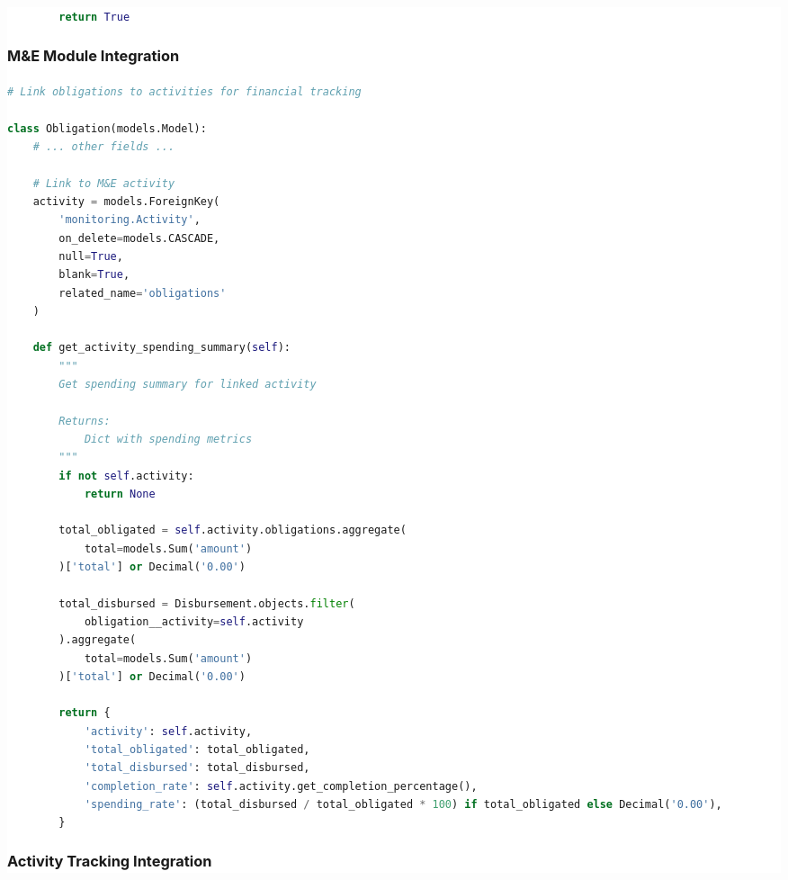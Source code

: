 ```python
        return True
```

### M&E Module Integration

```python
# Link obligations to activities for financial tracking

class Obligation(models.Model):
    # ... other fields ...

    # Link to M&E activity
    activity = models.ForeignKey(
        'monitoring.Activity',
        on_delete=models.CASCADE,
        null=True,
        blank=True,
        related_name='obligations'
    )

    def get_activity_spending_summary(self):
        """
        Get spending summary for linked activity

        Returns:
            Dict with spending metrics
        """
        if not self.activity:
            return None

        total_obligated = self.activity.obligations.aggregate(
            total=models.Sum('amount')
        )['total'] or Decimal('0.00')

        total_disbursed = Disbursement.objects.filter(
            obligation__activity=self.activity
        ).aggregate(
            total=models.Sum('amount')
        )['total'] or Decimal('0.00')

        return {
            'activity': self.activity,
            'total_obligated': total_obligated,
            'total_disbursed': total_disbursed,
            'completion_rate': self.activity.get_completion_percentage(),
            'spending_rate': (total_disbursed / total_obligated * 100) if total_obligated else Decimal('0.00'),
        }
```

### Activity Tracking Integration
